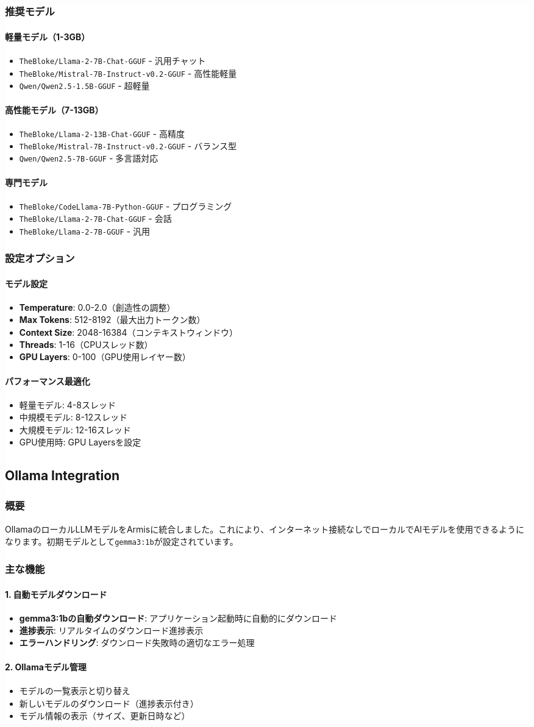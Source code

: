 ### 推奨モデル

#### 軽量モデル（1-3GB）
- `TheBloke/Llama-2-7B-Chat-GGUF` - 汎用チャット
- `TheBloke/Mistral-7B-Instruct-v0.2-GGUF` - 高性能軽量
- `Qwen/Qwen2.5-1.5B-GGUF` - 超軽量

#### 高性能モデル（7-13GB）
- `TheBloke/Llama-2-13B-Chat-GGUF` - 高精度
- `TheBloke/Mistral-7B-Instruct-v0.2-GGUF` - バランス型
- `Qwen/Qwen2.5-7B-GGUF` - 多言語対応

#### 専門モデル
- `TheBloke/CodeLlama-7B-Python-GGUF` - プログラミング
- `TheBloke/Llama-2-7B-Chat-GGUF` - 会話
- `TheBloke/Llama-2-7B-GGUF` - 汎用

### 設定オプション

#### モデル設定
- **Temperature**: 0.0-2.0（創造性の調整）
- **Max Tokens**: 512-8192（最大出力トークン数）
- **Context Size**: 2048-16384（コンテキストウィンドウ）
- **Threads**: 1-16（CPUスレッド数）
- **GPU Layers**: 0-100（GPU使用レイヤー数）

#### パフォーマンス最適化
- 軽量モデル: 4-8スレッド
- 中規模モデル: 8-12スレッド
- 大規模モデル: 12-16スレッド
- GPU使用時: GPU Layersを設定

## Ollama Integration

### 概要
OllamaのローカルLLMモデルをArmisに統合しました。これにより、インターネット接続なしでローカルでAIモデルを使用できるようになります。初期モデルとして`gemma3:1b`が設定されています。

### 主な機能

#### 1. 自動モデルダウンロード
- **gemma3:1bの自動ダウンロード**: アプリケーション起動時に自動的にダウンロード
- **進捗表示**: リアルタイムのダウンロード進捗表示
- **エラーハンドリング**: ダウンロード失敗時の適切なエラー処理

#### 2. Ollamaモデル管理
- モデルの一覧表示と切り替え
- 新しいモデルのダウンロード（進捗表示付き）
- モデル情報の表示（サイズ、更新日時など）
